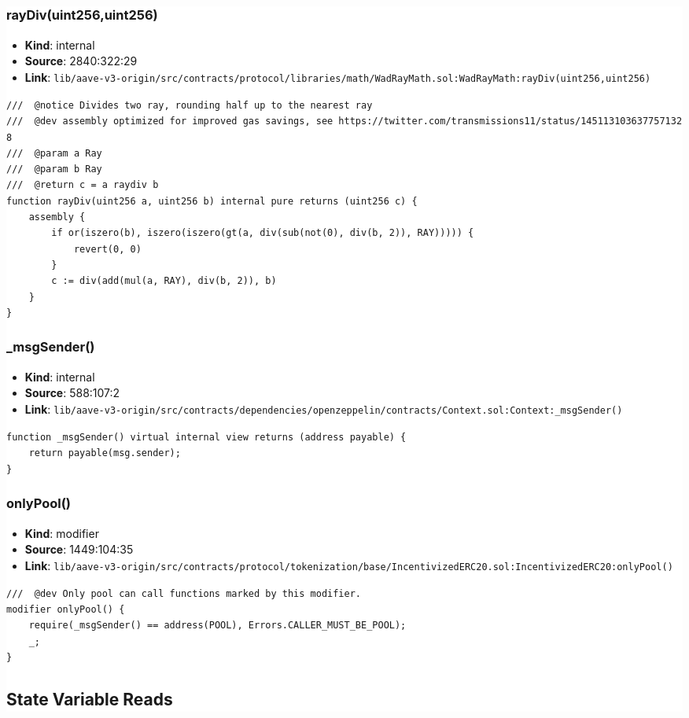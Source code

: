 ### rayDiv(uint256,uint256)

- **Kind**: internal
- **Source**: 2840:322:29
- **Link**: `lib/aave-v3-origin/src/contracts/protocol/libraries/math/WadRayMath.sol:WadRayMath:rayDiv(uint256,uint256)`

```solidity
///  @notice Divides two ray, rounding half up to the nearest ray
///  @dev assembly optimized for improved gas savings, see https://twitter.com/transmissions11/status/1451131036377571328
///  @param a Ray
///  @param b Ray
///  @return c = a raydiv b
function rayDiv(uint256 a, uint256 b) internal pure returns (uint256 c) {
    assembly {
        if or(iszero(b), iszero(iszero(gt(a, div(sub(not(0), div(b, 2)), RAY))))) {
            revert(0, 0)
        }
        c := div(add(mul(a, RAY), div(b, 2)), b)
    }
}
```

### _msgSender()

- **Kind**: internal
- **Source**: 588:107:2
- **Link**: `lib/aave-v3-origin/src/contracts/dependencies/openzeppelin/contracts/Context.sol:Context:_msgSender()`

```solidity
function _msgSender() virtual internal view returns (address payable) {
    return payable(msg.sender);
}
```

### onlyPool()

- **Kind**: modifier
- **Source**: 1449:104:35
- **Link**: `lib/aave-v3-origin/src/contracts/protocol/tokenization/base/IncentivizedERC20.sol:IncentivizedERC20:onlyPool()`

```solidity
///  @dev Only pool can call functions marked by this modifier.
modifier onlyPool() {
    require(_msgSender() == address(POOL), Errors.CALLER_MUST_BE_POOL);
    _;
}
```

## State Variable Reads
